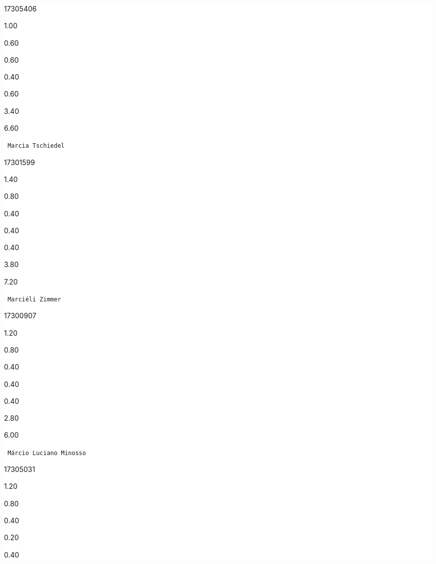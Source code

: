    17305406

   1.00

   0.60

   0.60

   0.40

   0.60

   3.40

   6.60

     Marcia Tschiedel 

   17301599

   1.40

   0.80

   0.40

   0.40

   0.40

   3.80

   7.20

     Marciéli Zimmer 

   17300907

   1.20

   0.80

   0.40

   0.40

   0.40

   2.80

   6.00

     Márcio Luciano Minosso 

   17305031

   1.20

   0.80

   0.40

   0.20

   0.40
